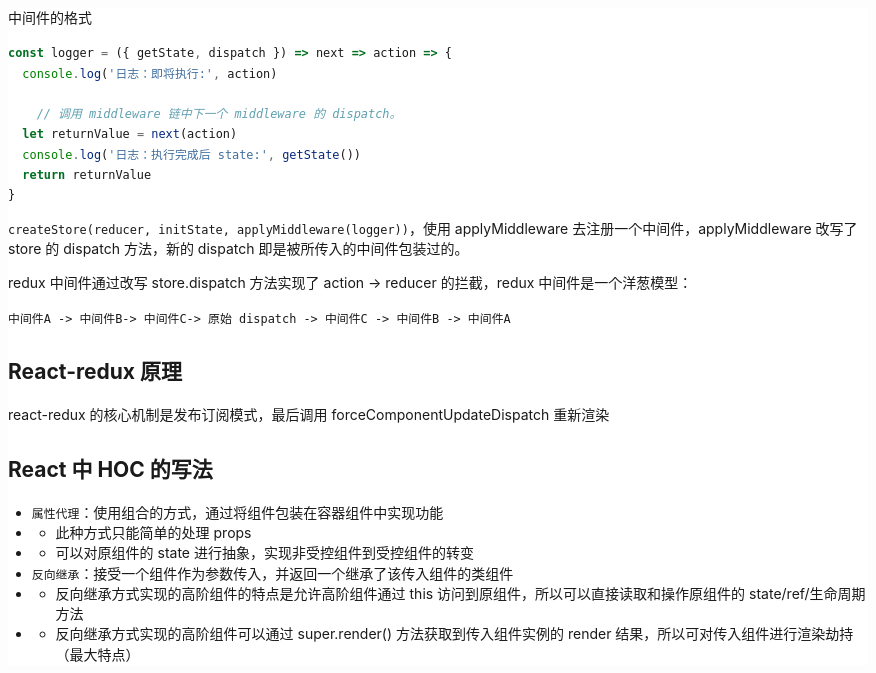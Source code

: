 中间件的格式

```js
const logger = ({ getState, dispatch }) => next => action => {
  console.log('日志：即将执行:', action)

    // 调用 middleware 链中下一个 middleware 的 dispatch。
  let returnValue = next(action)
  console.log('日志：执行完成后 state:', getState())
  return returnValue
}
```

`createStore(reducer, initState, applyMiddleware(logger))`，使用 applyMiddleware 去注册一个中间件，applyMiddleware 改写了 store 的 dispatch 方法，新的 dispatch 即是被所传入的中间件包装过的。

redux 中间件通过改写 store.dispatch 方法实现了 action -> reducer 的拦截，redux 中间件是一个洋葱模型：

`中间件A -> 中间件B-> 中间件C-> 原始 dispatch -> 中间件C -> 中间件B -> 中间件A`

## React-redux 原理

react-redux 的核心机制是发布订阅模式，最后调用 forceComponentUpdateDispatch 重新渲染

## React 中 HOC 的写法

- `属性代理`：使用组合的方式，通过将组件包装在容器组件中实现功能
- - 此种方式只能简单的处理 props
- - 可以对原组件的 state 进行抽象，实现非受控组件到受控组件的转变
- `反向继承`：接受一个组件作为参数传入，并返回一个继承了该传入组件的类组件
- - 反向继承方式实现的高阶组件的特点是允许高阶组件通过 this 访问到原组件，所以可以直接读取和操作原组件的 state/ref/生命周期方法
- - 反向继承方式实现的高阶组件可以通过 super.render() 方法获取到传入组件实例的 render 结果，所以可对传入组件进行渲染劫持（最大特点）